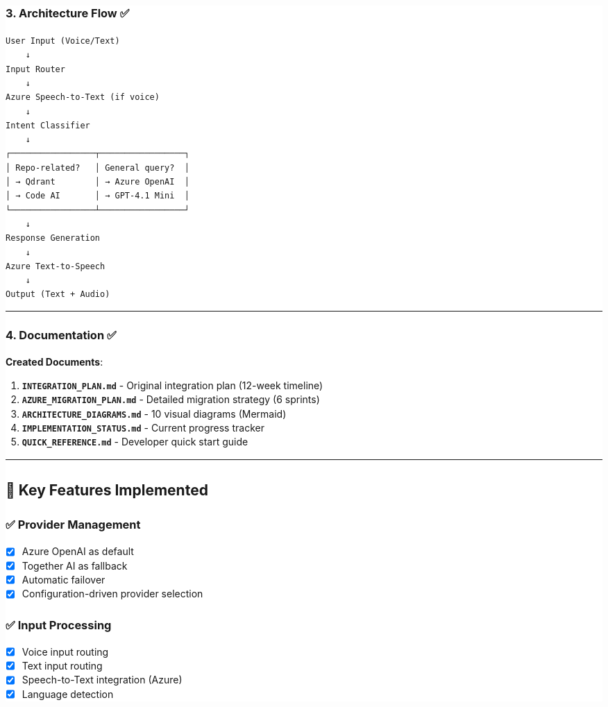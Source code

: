 ### **3. Architecture Flow** ✅

```
User Input (Voice/Text)
    ↓
Input Router
    ↓
Azure Speech-to-Text (if voice)
    ↓
Intent Classifier
    ↓
┌─────────────────┬─────────────────┐
│ Repo-related?   │ General query?  │
│ → Qdrant        │ → Azure OpenAI  │
│ → Code AI       │ → GPT-4.1 Mini  │
└─────────────────┴─────────────────┘
    ↓
Response Generation
    ↓
Azure Text-to-Speech
    ↓
Output (Text + Audio)
```

---

### **4. Documentation** ✅

**Created Documents**:
1. **`INTEGRATION_PLAN.md`** - Original integration plan (12-week timeline)
2. **`AZURE_MIGRATION_PLAN.md`** - Detailed migration strategy (6 sprints)
3. **`ARCHITECTURE_DIAGRAMS.md`** - 10 visual diagrams (Mermaid)
4. **`IMPLEMENTATION_STATUS.md`** - Current progress tracker
5. **`QUICK_REFERENCE.md`** - Developer quick start guide

---

## 🎯 Key Features Implemented

### ✅ **Provider Management**
- [x] Azure OpenAI as default
- [x] Together AI as fallback
- [x] Automatic failover
- [x] Configuration-driven provider selection

### ✅ **Input Processing**
- [x] Voice input routing
- [x] Text input routing
- [x] Speech-to-Text integration (Azure)
- [x] Language detection
